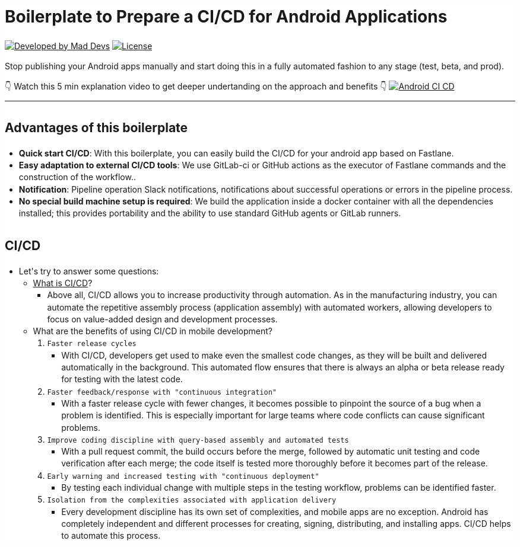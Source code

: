 # Boilerplate to Prepare a CI/CD for Android Applications

[![Developed by Mad Devs](https://maddevs.io/badge-dark.svg)](https://maddevs.io?utm_source=github&utm_medium=madboiler)
[![License](https://img.shields.io/github/license/maddevsio/android-ci-cd)](https://github.com/maddevsio/android-ci-cd/blob/main/LICENSE.md)

Stop publishing your Android apps manually and start doing this in a fully automated fashion to any stage (test, beta, and prod).

👇 Watch this 5 min explanation video to get deeper undertanding on the approach and benefits 👇
[![Android CI CD](https://img.youtube.com/vi/poSugKUtBPU/0.jpg)](https://youtu.be/poSugKUtBPU)

---

## Advantages of this boilerplate

* **Quick start CI/CD**: With this boilerplate, you can easily build the CI/CD for your android app based on Fastlane.
* **Easy adaptation to external CI/CD tools**: We use GitLab-ci or GitHub actions as the executor of Fastlane commands and the construction of the workflow.. 
* **Notification**: Pipeline operation Slack notifications, notifications about successful operations or errors in the pipeline process.  
* **No special build machine setup is required**: We build the application inside a docker container with all the dependencies installed; this provides portability and the ability to use standard GitHub agents or GitLab runners. 

## CI/CD 

* Let's try to answer some questions:
  * [What is CI/CD](https://en.wikipedia.org/wiki/CI/CD)?
    * Above all, CI/CD allows you to increase productivity through automation. As in the manufacturing industry, 
      you can automate the repetitive assembly process (application assembly) with automated workers, allowing developers to focus on value-added design and development processes.
  * What are the benefits of using CI/CD in mobile development?
    1. `Faster release cycles`
       * With CI/CD, developers get used to make even the smallest code changes, as they will be built and delivered automatically in the background. This automated flow ensures that there is always an alpha or beta release ready for testing with the latest code. 
    2. `Faster feedback/response with "continuous integration"`
       * With a faster release cycle with fewer changes, it becomes possible to pinpoint the source of a bug when a problem is identified. This is especially important for large teams where code conflicts can cause significant problems.
    3. `Improve coding discipline with query-based assembly and automated tests`
       * With a pull request commit, the build occurs before the merge, followed by automatic unit testing and code verification after each merge; the code itself is tested more thoroughly before it becomes part of the release.
    4. `Early warning and increased testing with "continuous deployment"`
       * By testing each individual change with multiple steps in the testing workflow, problems can be identified faster.
    5. `Isolation from the complexities associated with application delivery`
       * Every development discipline has its own set of complexities, and mobile apps are no exception. Android has completely independent and different processes for creating, signing, distributing, and installing apps. CI/CD helps to automate this process.
